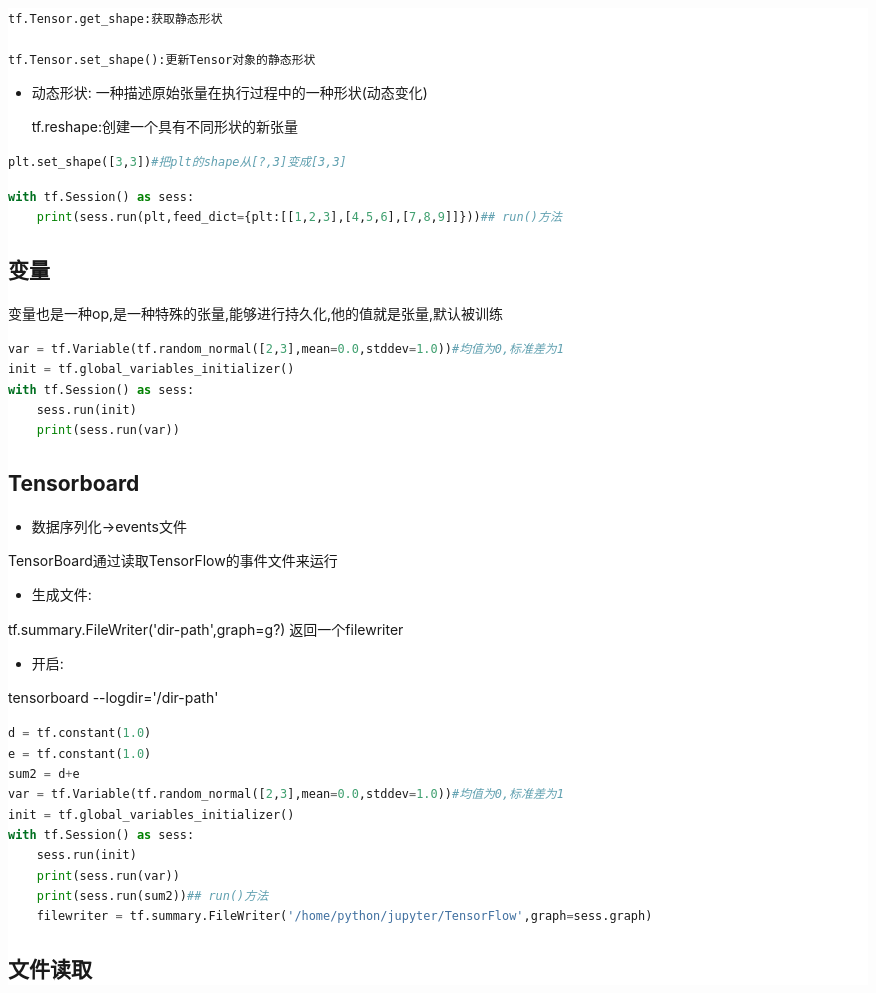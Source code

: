     tf.Tensor.get_shape:获取静态形状
  
    tf.Tensor.set_shape():更新Tensor对象的静态形状
- 动态形状:
一种描述原始张量在执行过程中的一种形状(动态变化)

    tf.reshape:创建一个具有不同形状的新张量



```python
plt.set_shape([3,3])#把plt的shape从[?,3]变成[3,3]
```


```python
with tf.Session() as sess:
    print(sess.run(plt,feed_dict={plt:[[1,2,3],[4,5,6],[7,8,9]]}))## run()方法
```

## 变量

变量也是一种op,是一种特殊的张量,能够进行持久化,他的值就是张量,默认被训练


```python
var = tf.Variable(tf.random_normal([2,3],mean=0.0,stddev=1.0))#均值为0,标准差为1
init = tf.global_variables_initializer()
with tf.Session() as sess:
    sess.run(init)
    print(sess.run(var))
```

## Tensorboard

- 数据序列化->events文件

TensorBoard通过读取TensorFlow的事件文件来运行
- 生成文件:

tf.summary.FileWriter('dir-path',graph=g?)
返回一个filewriter
- 开启:

tensorboard --logdir='/dir-path'


```python
d = tf.constant(1.0)
e = tf.constant(1.0)
sum2 = d+e
var = tf.Variable(tf.random_normal([2,3],mean=0.0,stddev=1.0))#均值为0,标准差为1
init = tf.global_variables_initializer()
with tf.Session() as sess:
    sess.run(init)
    print(sess.run(var))
    print(sess.run(sum2))## run()方法
    filewriter = tf.summary.FileWriter('/home/python/jupyter/TensorFlow',graph=sess.graph)
```
## 文件读取

